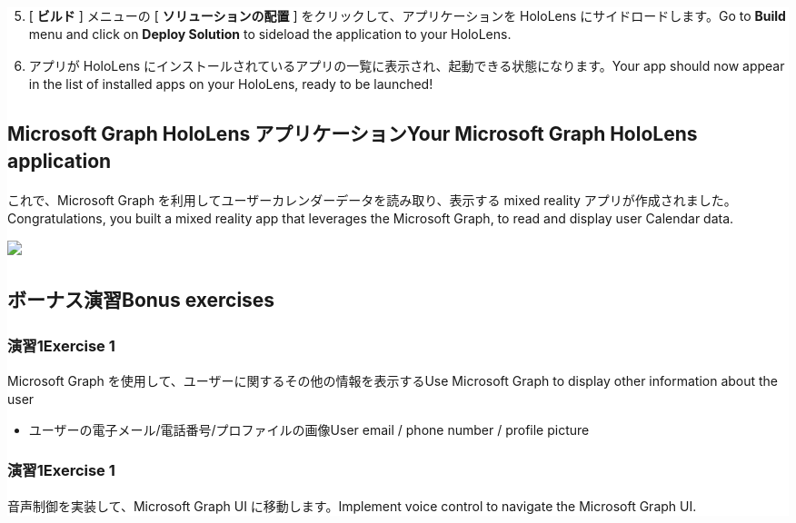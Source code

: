 5.  <span data-ttu-id="a1277-347">[ **ビルド** ] メニューの [ **ソリューションの配置** ] をクリックして、アプリケーションを HoloLens にサイドロードします。</span><span class="sxs-lookup"><span data-stu-id="a1277-347">Go to **Build** menu and click on **Deploy Solution** to sideload the application to your HoloLens.</span></span>

6.  <span data-ttu-id="a1277-348">アプリが HoloLens にインストールされているアプリの一覧に表示され、起動できる状態になります。</span><span class="sxs-lookup"><span data-stu-id="a1277-348">Your app should now appear in the list of installed apps on your HoloLens, ready to be launched!</span></span>

## <a name="your-microsoft-graph-hololens-application"></a><span data-ttu-id="a1277-349">Microsoft Graph HoloLens アプリケーション</span><span class="sxs-lookup"><span data-stu-id="a1277-349">Your Microsoft Graph HoloLens application</span></span>

<span data-ttu-id="a1277-350">これで、Microsoft Graph を利用してユーザーカレンダーデータを読み取り、表示する mixed reality アプリが作成されました。</span><span class="sxs-lookup"><span data-stu-id="a1277-350">Congratulations, you built a mixed reality app that leverages the Microsoft Graph, to read and display user Calendar data.</span></span>

![](images/AzureLabs-Lab311-00.png)

## <a name="bonus-exercises"></a><span data-ttu-id="a1277-351">ボーナス演習</span><span class="sxs-lookup"><span data-stu-id="a1277-351">Bonus exercises</span></span>

### <a name="exercise-1"></a><span data-ttu-id="a1277-352">演習1</span><span class="sxs-lookup"><span data-stu-id="a1277-352">Exercise 1</span></span>

<span data-ttu-id="a1277-353">Microsoft Graph を使用して、ユーザーに関するその他の情報を表示する</span><span class="sxs-lookup"><span data-stu-id="a1277-353">Use Microsoft Graph to display other information about the user</span></span>

-   <span data-ttu-id="a1277-354">ユーザーの電子メール/電話番号/プロファイルの画像</span><span class="sxs-lookup"><span data-stu-id="a1277-354">User email / phone number / profile picture</span></span>

### <a name="exercise-1"></a><span data-ttu-id="a1277-355">演習1</span><span class="sxs-lookup"><span data-stu-id="a1277-355">Exercise 1</span></span>

<span data-ttu-id="a1277-356">音声制御を実装して、Microsoft Graph UI に移動します。</span><span class="sxs-lookup"><span data-stu-id="a1277-356">Implement voice control to navigate the Microsoft Graph UI.</span></span>
